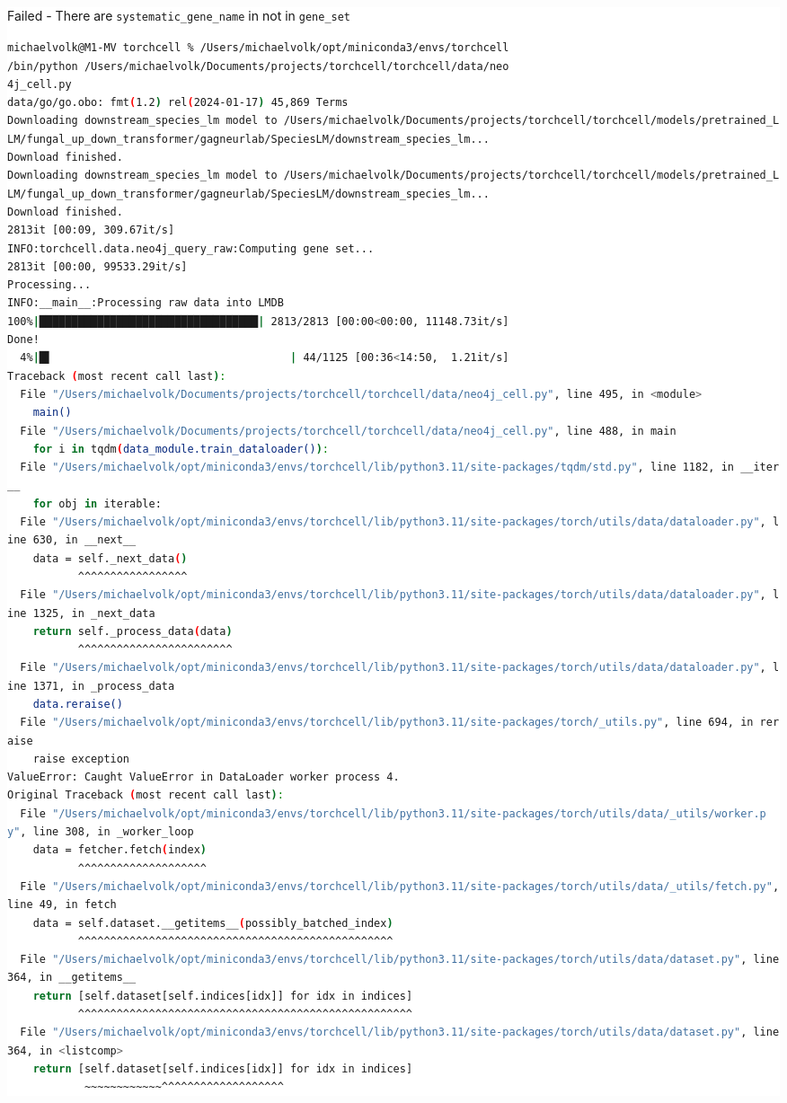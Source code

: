 Failed - There are `systematic_gene_name` in not in `gene_set`

```bash
michaelvolk@M1-MV torchcell % /Users/michaelvolk/opt/miniconda3/envs/torchcell
/bin/python /Users/michaelvolk/Documents/projects/torchcell/torchcell/data/neo
4j_cell.py
data/go/go.obo: fmt(1.2) rel(2024-01-17) 45,869 Terms
Downloading downstream_species_lm model to /Users/michaelvolk/Documents/projects/torchcell/torchcell/models/pretrained_LLM/fungal_up_down_transformer/gagneurlab/SpeciesLM/downstream_species_lm...
Download finished.
Downloading downstream_species_lm model to /Users/michaelvolk/Documents/projects/torchcell/torchcell/models/pretrained_LLM/fungal_up_down_transformer/gagneurlab/SpeciesLM/downstream_species_lm...
Download finished.
2813it [00:09, 309.67it/s]
INFO:torchcell.data.neo4j_query_raw:Computing gene set...
2813it [00:00, 99533.29it/s]
Processing...
INFO:__main__:Processing raw data into LMDB
100%|██████████████████████████████████| 2813/2813 [00:00<00:00, 11148.73it/s]
Done!
  4%|█▌                                     | 44/1125 [00:36<14:50,  1.21it/s]
Traceback (most recent call last):
  File "/Users/michaelvolk/Documents/projects/torchcell/torchcell/data/neo4j_cell.py", line 495, in <module>
    main()
  File "/Users/michaelvolk/Documents/projects/torchcell/torchcell/data/neo4j_cell.py", line 488, in main
    for i in tqdm(data_module.train_dataloader()):
  File "/Users/michaelvolk/opt/miniconda3/envs/torchcell/lib/python3.11/site-packages/tqdm/std.py", line 1182, in __iter__
    for obj in iterable:
  File "/Users/michaelvolk/opt/miniconda3/envs/torchcell/lib/python3.11/site-packages/torch/utils/data/dataloader.py", line 630, in __next__
    data = self._next_data()
           ^^^^^^^^^^^^^^^^^
  File "/Users/michaelvolk/opt/miniconda3/envs/torchcell/lib/python3.11/site-packages/torch/utils/data/dataloader.py", line 1325, in _next_data
    return self._process_data(data)
           ^^^^^^^^^^^^^^^^^^^^^^^^
  File "/Users/michaelvolk/opt/miniconda3/envs/torchcell/lib/python3.11/site-packages/torch/utils/data/dataloader.py", line 1371, in _process_data
    data.reraise()
  File "/Users/michaelvolk/opt/miniconda3/envs/torchcell/lib/python3.11/site-packages/torch/_utils.py", line 694, in reraise
    raise exception
ValueError: Caught ValueError in DataLoader worker process 4.
Original Traceback (most recent call last):
  File "/Users/michaelvolk/opt/miniconda3/envs/torchcell/lib/python3.11/site-packages/torch/utils/data/_utils/worker.py", line 308, in _worker_loop
    data = fetcher.fetch(index)
           ^^^^^^^^^^^^^^^^^^^^
  File "/Users/michaelvolk/opt/miniconda3/envs/torchcell/lib/python3.11/site-packages/torch/utils/data/_utils/fetch.py", line 49, in fetch
    data = self.dataset.__getitems__(possibly_batched_index)
           ^^^^^^^^^^^^^^^^^^^^^^^^^^^^^^^^^^^^^^^^^^^^^^^^^
  File "/Users/michaelvolk/opt/miniconda3/envs/torchcell/lib/python3.11/site-packages/torch/utils/data/dataset.py", line 364, in __getitems__
    return [self.dataset[self.indices[idx]] for idx in indices]
           ^^^^^^^^^^^^^^^^^^^^^^^^^^^^^^^^^^^^^^^^^^^^^^^^^^^^
  File "/Users/michaelvolk/opt/miniconda3/envs/torchcell/lib/python3.11/site-packages/torch/utils/data/dataset.py", line 364, in <listcomp>
    return [self.dataset[self.indices[idx]] for idx in indices]
            ~~~~~~~~~~~~^^^^^^^^^^^^^^^^^^^
```